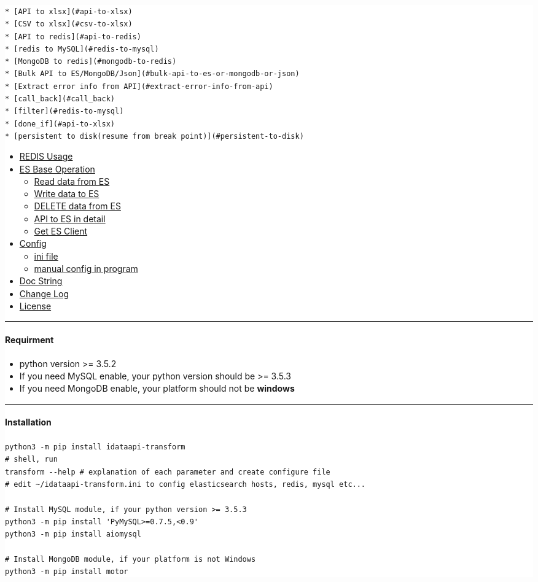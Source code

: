 	* [API to xlsx](#api-to-xlsx)
	* [CSV to xlsx](#csv-to-xlsx)
	* [API to redis](#api-to-redis)
    * [redis to MySQL](#redis-to-mysql)
    * [MongoDB to redis](#mongodb-to-redis)
	* [Bulk API to ES/MongoDB/Json](#bulk-api-to-es-or-mongodb-or-json)
	* [Extract error info from API](#extract-error-info-from-api)
	* [call_back](#call_back)
	* [filter](#redis-to-mysql)
    * [done_if](#api-to-xlsx)
    * [persistent to disk(resume from break point)](#persistent-to-disk)
* [REDIS Usage](#redis-usage)
* [ES Base Operation](#es-base-operation)
	* [Read data from ES](#read-data-from-es)
	* [Write data to ES](#write-data-to-es)
	* [DELETE data from ES](#delete-data-from-es)
	* [API to ES in detail](#api-to-es-in-detail)
	* [Get ES Client](#get-es-client)
* [Config](#config)
	* [ini file](#ini-file)
	* [manual config in program](#manual-config-in-program)
* [Doc String](#doc-string)
* [Change Log](#changelog)
* [License](#license)

-------------------

#### Requirment
* python version >= 3.5.2
* If you need MySQL enable, your python version should be >= 3.5.3
* If you need MongoDB enable, your platform should not be **windows**
-------------------

#### Installation

	python3 -m pip install idataapi-transform
    # shell, run
    transform --help # explanation of each parameter and create configure file
    # edit ~/idataapi-transform.ini to config elasticsearch hosts, redis, mysql etc...

    # Install MySQL module, if your python version >= 3.5.3
    python3 -m pip install 'PyMySQL>=0.7.5,<0.9'
    python3 -m pip install aiomysql

    # Install MongoDB module, if your platform is not Windows
    python3 -m pip install motor
